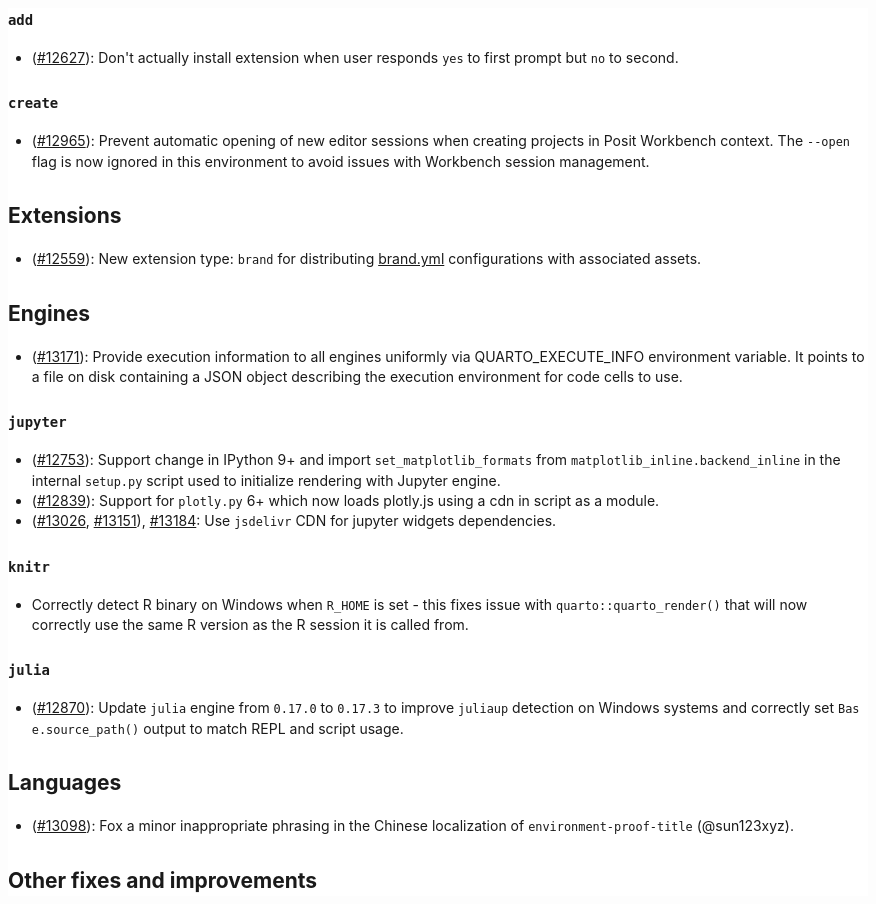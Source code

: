 ### `add`

- ([#12627](https://github.com/quarto-dev/quarto-cli/issues/12627)): Don't actually install extension when user responds `yes` to first prompt but `no` to second.

### `create`

- ([#12965](https://github.com/quarto-dev/quarto-cli/issues/12965)): Prevent automatic opening of new editor sessions when creating projects in Posit Workbench context. The `--open` flag is now ignored in this environment to avoid issues with Workbench session management.

## Extensions

- ([#12559](https://github.com/quarto-dev/quarto-cli/issues/12559)): New extension type: `brand` for distributing [brand.yml](https://posit-dev.github.io/brand-yml/) configurations with associated assets.

## Engines

- ([#13171](https://github.com/quarto-dev/quarto-cli/pull/13171/)): Provide execution information to all engines uniformly via QUARTO_EXECUTE_INFO environment variable. It points to a file on disk containing a JSON object describing the execution environment for code cells to use.

### `jupyter`

- ([#12753](https://github.com/quarto-dev/quarto-cli/issues/12753)): Support change in IPython 9+ and import `set_matplotlib_formats` from `matplotlib_inline.backend_inline` in the internal `setup.py` script used to initialize rendering with Jupyter engine.
- ([#12839](https://github.com/quarto-dev/quarto-cli/issues/12839)): Support for `plotly.py` 6+ which now loads plotly.js using a cdn in script as a module.
- ([#13026](https://github.com/quarto-dev/quarto-cli/pull/13026), [#13151](https://github.com/quarto-dev/quarto-cli/pull/13151)), [#13184](https://github.com/quarto-dev/quarto-cli/pull/13184): Use `jsdelivr` CDN for jupyter widgets dependencies.

### `knitr`

- Correctly detect R binary on Windows when `R_HOME` is set - this fixes issue with `quarto::quarto_render()` that will now correctly use the same R version as the R session it is called from.

### `julia`

- ([#12870](https://github.com/quarto-dev/quarto-cli/pull/12870)): Update `julia` engine from `0.17.0` to `0.17.3` to improve `juliaup` detection on Windows systems and correctly set `Base.source_path()` output to match REPL and script usage.

## Languages

- ([#13098](https://github.com/quarto-dev/quarto-cli/pull/13098)): Fox a minor inappropriate phrasing in the Chinese localization of `environment-proof-title` (@sun123xyz).

## Other fixes and improvements
